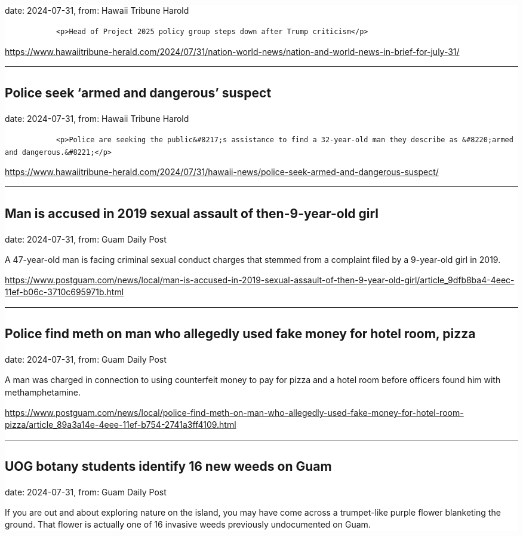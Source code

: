 date: 2024-07-31, from: Hawaii Tribune Harold


				<p>Head of Project 2025 policy group steps down after Trump criticism</p>
			 

<https://www.hawaiitribune-herald.com/2024/07/31/nation-world-news/nation-and-world-news-in-brief-for-july-31/>

---

## Police seek ‘armed and dangerous’ suspect

date: 2024-07-31, from: Hawaii Tribune Harold


				<p>Police are seeking the public&#8217;s assistance to find a 32-year-old man they describe as &#8220;armed and dangerous.&#8221;</p>
			 

<https://www.hawaiitribune-herald.com/2024/07/31/hawaii-news/police-seek-armed-and-dangerous-suspect/>

---

## Man is accused in 2019 sexual assault of then-9-year-old girl

date: 2024-07-31, from: Guam Daily Post

A 47-year-old man is facing criminal sexual conduct charges that stemmed from a complaint filed by a 9-year-old girl in 2019. 

<https://www.postguam.com/news/local/man-is-accused-in-2019-sexual-assault-of-then-9-year-old-girl/article_9dfb8ba4-4eec-11ef-b06c-3710c695971b.html>

---

## Police find meth on man who allegedly  used fake money for hotel room, pizza

date: 2024-07-31, from: Guam Daily Post

A man was charged in connection to using counterfeit money to pay for pizza and a hotel room before officers found him with methamphetamine. 

<https://www.postguam.com/news/local/police-find-meth-on-man-who-allegedly-used-fake-money-for-hotel-room-pizza/article_89a3a14e-4eee-11ef-b754-2741a3ff4109.html>

---

## UOG botany students identify 16 new weeds on Guam

date: 2024-07-31, from: Guam Daily Post

If you are out and about exploring nature on the island, you may have come across a trumpet-like purple flower blanketing the ground. That flower is actually one of 16 invasive weeds previously undocumented on Guam. 
